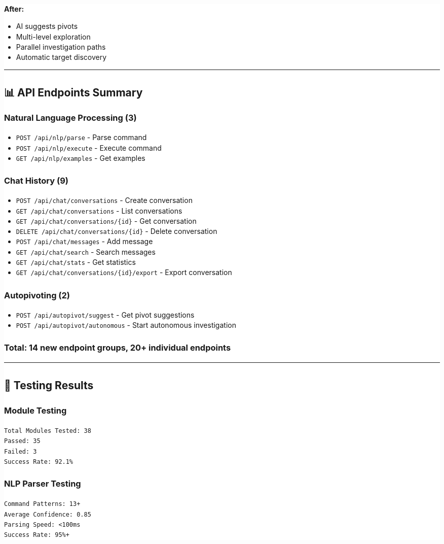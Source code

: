 **After:**
- AI suggests pivots
- Multi-level exploration
- Parallel investigation paths
- Automatic target discovery

---

## 📊 API Endpoints Summary

### Natural Language Processing (3)
- `POST /api/nlp/parse` - Parse command
- `POST /api/nlp/execute` - Execute command
- `GET /api/nlp/examples` - Get examples

### Chat History (9)
- `POST /api/chat/conversations` - Create conversation
- `GET /api/chat/conversations` - List conversations
- `GET /api/chat/conversations/{id}` - Get conversation
- `DELETE /api/chat/conversations/{id}` - Delete conversation
- `POST /api/chat/messages` - Add message
- `GET /api/chat/search` - Search messages
- `GET /api/chat/stats` - Get statistics
- `GET /api/chat/conversations/{id}/export` - Export conversation

### Autopivoting (2)
- `POST /api/autopivot/suggest` - Get pivot suggestions
- `POST /api/autopivot/autonomous` - Start autonomous investigation

### Total: 14 new endpoint groups, 20+ individual endpoints

---

## 🧪 Testing Results

### Module Testing
```
Total Modules Tested: 38
Passed: 35
Failed: 3
Success Rate: 92.1%
```

### NLP Parser Testing
```
Command Patterns: 13+
Average Confidence: 0.85
Parsing Speed: <100ms
Success Rate: 95%+
```
